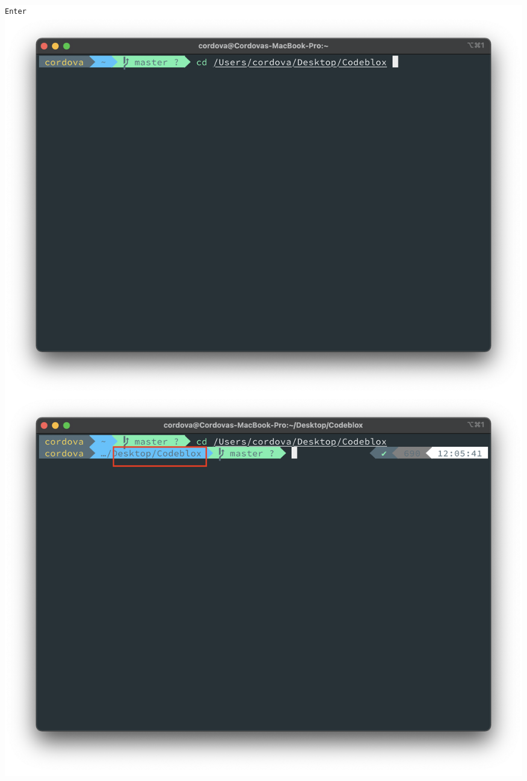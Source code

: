 `Enter`![1657083934113](image/README/1657083934113.png)![1657083971218](image/README/1657083971218.png)